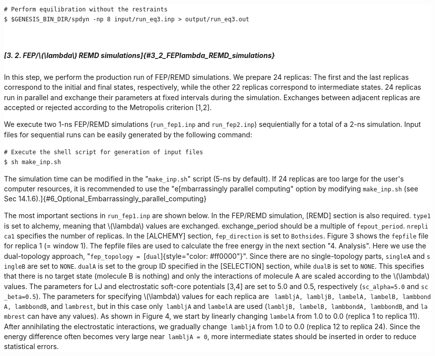     # Perform equilibration without the restraints
    $ $GENESIS_BIN_DIR/spdyn -np 8 input/run_eq3.inp > output/run_eq3.out

 

##### [3. 2. FEP/\\(\\lambda\\) REMD simulations]{#3_2_FEPlambda_REMD_simulations}

In this step, we perform the production run of FEP/REMD simulations. We
prepare 24 replicas: The first and the last replicas correspond to the
initial and final states, respectively, while the other 22 replicas
correspond to intermediate states. 24 replicas run in parallel and
exchange their parameters at fixed intervals during the simulation.
Exchanges between adjacent replicas are accepted or rejected according
to the Metropolis criterion \[1,2\].

We execute two 1-ns FEP/REMD simulations (`run_fep1.inp` and
`run_fep2.inp`) sequientially for a total of a 2-ns simulation. Input
files for sequential runs can be easily generated by the following
command:

    # Execute the shell script for generation of input files
    $ sh make_inp.sh

The simulation time can be modified in the "`make_inp.sh`" script (5-ns
by default). If 24 replicas are too large for the user's computer
resources, it is recommended to use the "e[mbarrassingly parallel
computing" option by modifying `make_inp.sh` (see Sec
14.1.6).]{#6_Optional_Embarrassingly_parallel_computing}

The most important sections in `run_fep1.inp` are shown below. In the
FEP/REMD simulation, \[REMD\] section is also required. `type1` is set
to alchemy, meaning that \\(\\lambda\\) values are exchanged.
exchange_period should be a multiple of `fepout_period`. `nreplica1`
specifies the number of replicas. In the \[ALCHEMY\] section,
`fep_direction` is set to `Bothsides`. Figure 3 shows the `fepfile` file
for replica 1 (= window 1). The fepfile files are used to calculate the
free energy in the next section "4. Analysis". Here we use the
dual-topology approach,
"`fep_topology = `[`dual`]{style="color: #ff0000"}". Since there are no
single-topology parts, `singleA` and `singleB` are set to `NONE`.
`dualA` is set to the group ID specified in the \[SELECTION\] section,
while `dualB` is set to `NONE`. This specifies that there is no target
state (molecule B is nothing) and only the interactions of molecule A
are scaled according to the \\(\\lambda\\) values. The parameters for LJ
and electrostatic soft-core potentials \[3,4\] are set to 5.0 and 0.5,
respectively (`sc_alpha=5.0` and `sc_beta=0.5`). The parameters for
specifying \\(\\lambda\\) values for each replica are
` lambljA, lambljB, lambelA, lambelB, lambbondA, lambbondB`, and
`lambrest`, but in this case only` lambljA` and `lambelA` are used
(`lambljB, lambelB, lambbondA, lambbondB`, and `lambrest` can have any
values). As shown in Figure 4, we start by linearly changing `lambelA`
from 1.0 to 0.0 (replica 1 to replica 11). After annihilating the
electrostatic interactions, we gradually change` lambljA` from 1.0 to
0.0 (replica 12 to replica 24). Since the energy difference often
becomes very large near` lambljA = 0`, more intermediate states should
be inserted in order to reduce statistical errors.
